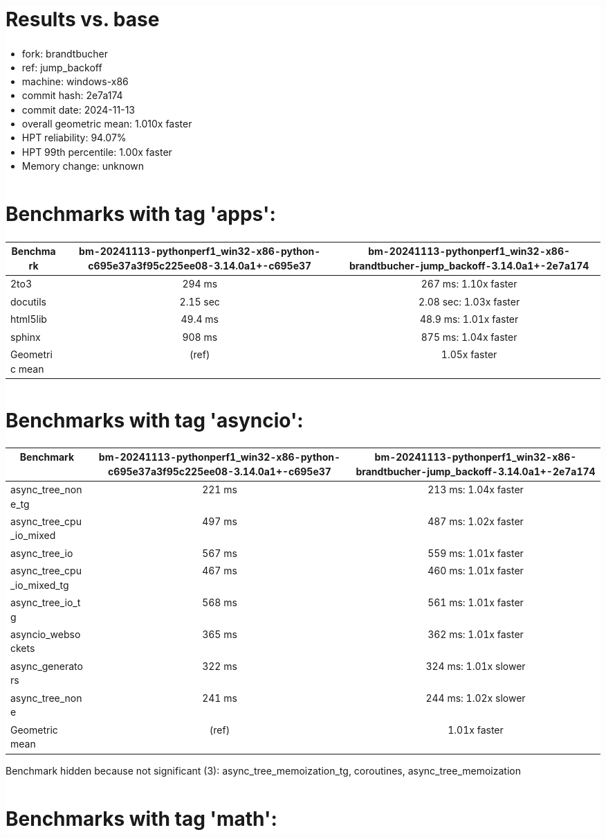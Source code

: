 # Results vs. base

- fork: brandtbucher
- ref: jump_backoff
- machine: windows-x86
- commit hash: 2e7a174
- commit date: 2024-11-13
- overall geometric mean: 1.010x faster
- HPT reliability: 94.07%
- HPT 99th percentile: 1.00x faster
- Memory change: unknown

Benchmarks with tag 'apps':
===========================

| Benchmark      | bm-20241113-pythonperf1_win32-x86-python-c695e37a3f95c225ee08-3.14.0a1+-c695e37 | bm-20241113-pythonperf1_win32-x86-brandtbucher-jump_backoff-3.14.0a1+-2e7a174 |
|----------------|:-------------------------------------------------------------------------------:|:-----------------------------------------------------------------------------:|
| 2to3           | 294 ms                                                                          | 267 ms: 1.10x faster                                                          |
| docutils       | 2.15 sec                                                                        | 2.08 sec: 1.03x faster                                                        |
| html5lib       | 49.4 ms                                                                         | 48.9 ms: 1.01x faster                                                         |
| sphinx         | 908 ms                                                                          | 875 ms: 1.04x faster                                                          |
| Geometric mean | (ref)                                                                           | 1.05x faster                                                                  |

Benchmarks with tag 'asyncio':
==============================

| Benchmark                  | bm-20241113-pythonperf1_win32-x86-python-c695e37a3f95c225ee08-3.14.0a1+-c695e37 | bm-20241113-pythonperf1_win32-x86-brandtbucher-jump_backoff-3.14.0a1+-2e7a174 |
|----------------------------|:-------------------------------------------------------------------------------:|:-----------------------------------------------------------------------------:|
| async_tree_none_tg         | 221 ms                                                                          | 213 ms: 1.04x faster                                                          |
| async_tree_cpu_io_mixed    | 497 ms                                                                          | 487 ms: 1.02x faster                                                          |
| async_tree_io              | 567 ms                                                                          | 559 ms: 1.01x faster                                                          |
| async_tree_cpu_io_mixed_tg | 467 ms                                                                          | 460 ms: 1.01x faster                                                          |
| async_tree_io_tg           | 568 ms                                                                          | 561 ms: 1.01x faster                                                          |
| asyncio_websockets         | 365 ms                                                                          | 362 ms: 1.01x faster                                                          |
| async_generators           | 322 ms                                                                          | 324 ms: 1.01x slower                                                          |
| async_tree_none            | 241 ms                                                                          | 244 ms: 1.02x slower                                                          |
| Geometric mean             | (ref)                                                                           | 1.01x faster                                                                  |

Benchmark hidden because not significant (3): async_tree_memoization_tg, coroutines, async_tree_memoization

Benchmarks with tag 'math':
===========================

